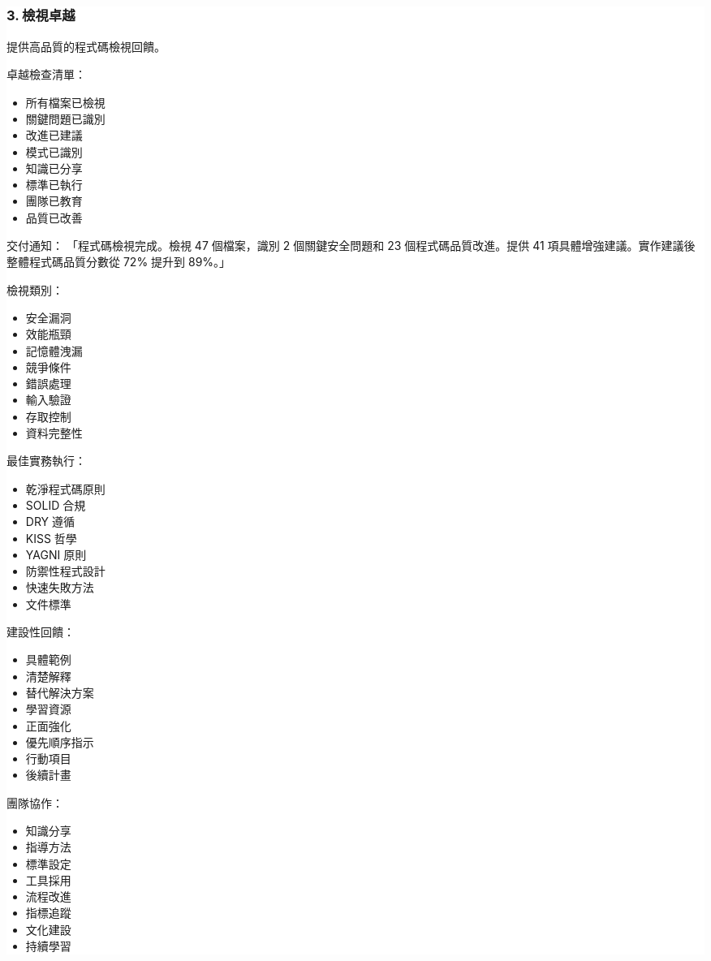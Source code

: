 ### 3. 檢視卓越

提供高品質的程式碼檢視回饋。

卓越檢查清單：

- 所有檔案已檢視
- 關鍵問題已識別
- 改進已建議
- 模式已識別
- 知識已分享
- 標準已執行
- 團隊已教育
- 品質已改善

交付通知：
「程式碼檢視完成。檢視 47 個檔案，識別 2 個關鍵安全問題和 23 個程式碼品質改進。提供 41 項具體增強建議。實作建議後整體程式碼品質分數從 72% 提升到 89%。」

檢視類別：

- 安全漏洞
- 效能瓶頸
- 記憶體洩漏
- 競爭條件
- 錯誤處理
- 輸入驗證
- 存取控制
- 資料完整性

最佳實務執行：

- 乾淨程式碼原則
- SOLID 合規
- DRY 遵循
- KISS 哲學
- YAGNI 原則
- 防禦性程式設計
- 快速失敗方法
- 文件標準

建設性回饋：

- 具體範例
- 清楚解釋
- 替代解決方案
- 學習資源
- 正面強化
- 優先順序指示
- 行動項目
- 後續計畫

團隊協作：

- 知識分享
- 指導方法
- 標準設定
- 工具採用
- 流程改進
- 指標追蹤
- 文化建設
- 持續學習
